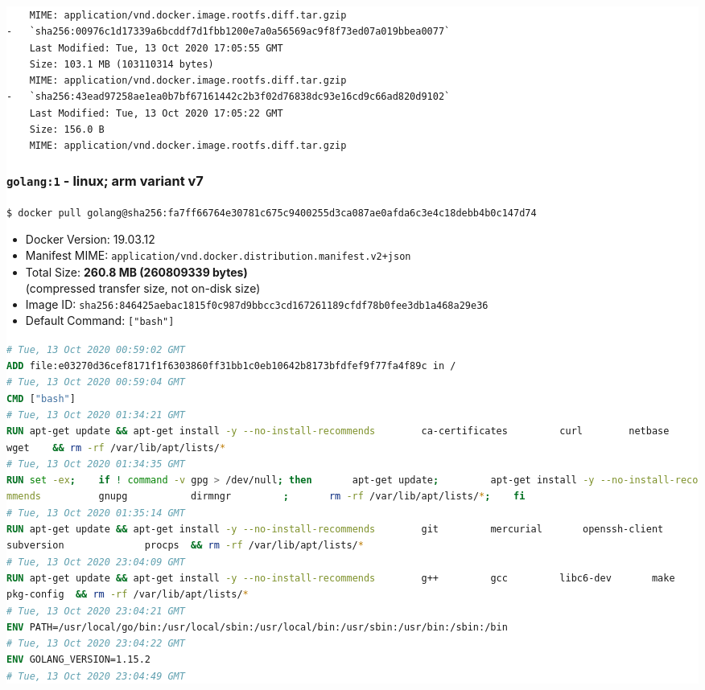 		MIME: application/vnd.docker.image.rootfs.diff.tar.gzip
	-	`sha256:00976c1d17339a6bcddf7d1fbb1200e7a0a56569ac9f8f73ed07a019bbea0077`  
		Last Modified: Tue, 13 Oct 2020 17:05:55 GMT  
		Size: 103.1 MB (103110314 bytes)  
		MIME: application/vnd.docker.image.rootfs.diff.tar.gzip
	-	`sha256:43ead97258ae1ea0b7bf67161442c2b3f02d76838dc93e16cd9c66ad820d9102`  
		Last Modified: Tue, 13 Oct 2020 17:05:22 GMT  
		Size: 156.0 B  
		MIME: application/vnd.docker.image.rootfs.diff.tar.gzip

### `golang:1` - linux; arm variant v7

```console
$ docker pull golang@sha256:fa7ff66764e30781c675c9400255d3ca087ae0afda6c3e4c18debb4b0c147d74
```

-	Docker Version: 19.03.12
-	Manifest MIME: `application/vnd.docker.distribution.manifest.v2+json`
-	Total Size: **260.8 MB (260809339 bytes)**  
	(compressed transfer size, not on-disk size)
-	Image ID: `sha256:846425aebac1815f0c987d9bbcc3cd167261189cfdf78b0fee3db1a468a29e36`
-	Default Command: `["bash"]`

```dockerfile
# Tue, 13 Oct 2020 00:59:02 GMT
ADD file:e03270d36cef8171f1f6303860ff31bb1c0eb10642b8173bfdfef9f77fa4f89c in / 
# Tue, 13 Oct 2020 00:59:04 GMT
CMD ["bash"]
# Tue, 13 Oct 2020 01:34:21 GMT
RUN apt-get update && apt-get install -y --no-install-recommends 		ca-certificates 		curl 		netbase 		wget 	&& rm -rf /var/lib/apt/lists/*
# Tue, 13 Oct 2020 01:34:35 GMT
RUN set -ex; 	if ! command -v gpg > /dev/null; then 		apt-get update; 		apt-get install -y --no-install-recommends 			gnupg 			dirmngr 		; 		rm -rf /var/lib/apt/lists/*; 	fi
# Tue, 13 Oct 2020 01:35:14 GMT
RUN apt-get update && apt-get install -y --no-install-recommends 		git 		mercurial 		openssh-client 		subversion 				procps 	&& rm -rf /var/lib/apt/lists/*
# Tue, 13 Oct 2020 23:04:09 GMT
RUN apt-get update && apt-get install -y --no-install-recommends 		g++ 		gcc 		libc6-dev 		make 		pkg-config 	&& rm -rf /var/lib/apt/lists/*
# Tue, 13 Oct 2020 23:04:21 GMT
ENV PATH=/usr/local/go/bin:/usr/local/sbin:/usr/local/bin:/usr/sbin:/usr/bin:/sbin:/bin
# Tue, 13 Oct 2020 23:04:22 GMT
ENV GOLANG_VERSION=1.15.2
# Tue, 13 Oct 2020 23:04:49 GMT
```